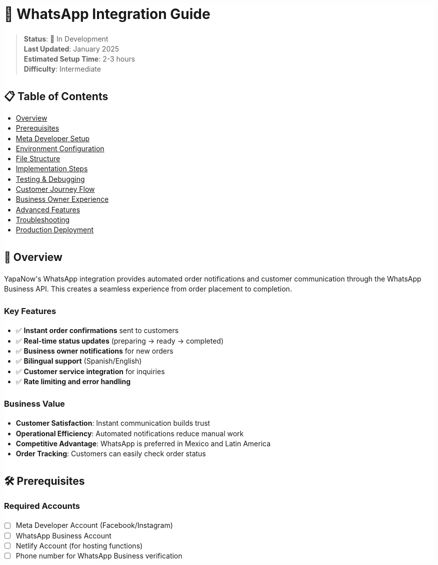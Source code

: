 # 📱 WhatsApp Integration Guide

> **Status**: 🚧 In Development  
> **Last Updated**: January 2025  
> **Estimated Setup Time**: 2-3 hours  
> **Difficulty**: Intermediate  

## 📋 Table of Contents

- [Overview](#overview)
- [Prerequisites](#prerequisites)
- [Meta Developer Setup](#meta-developer-setup)
- [Environment Configuration](#environment-configuration)
- [File Structure](#file-structure)
- [Implementation Steps](#implementation-steps)
- [Testing & Debugging](#testing--debugging)
- [Customer Journey Flow](#customer-journey-flow)
- [Business Owner Experience](#business-owner-experience)
- [Advanced Features](#advanced-features)
- [Troubleshooting](#troubleshooting)
- [Production Deployment](#production-deployment)

## 🎯 Overview

YapaNow's WhatsApp integration provides automated order notifications and customer communication through the WhatsApp Business API. This creates a seamless experience from order placement to completion.

### **Key Features**
- ✅ **Instant order confirmations** sent to customers
- ✅ **Real-time status updates** (preparing → ready → completed)
- ✅ **Business owner notifications** for new orders
- ✅ **Bilingual support** (Spanish/English)
- ✅ **Customer service integration** for inquiries
- ✅ **Rate limiting and error handling**

### **Business Value**
- **Customer Satisfaction**: Instant communication builds trust
- **Operational Efficiency**: Automated notifications reduce manual work
- **Competitive Advantage**: WhatsApp is preferred in Mexico and Latin America
- **Order Tracking**: Customers can easily check order status

## 🛠️ Prerequisites

### **Required Accounts**
- [ ] Meta Developer Account (Facebook/Instagram)
- [ ] WhatsApp Business Account
- [ ] Netlify Account (for hosting functions)
- [ ] Phone number for WhatsApp Business verification

